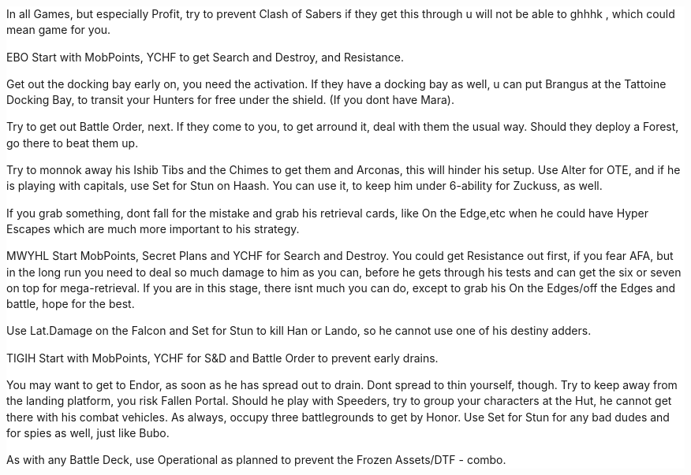 In all Games, but especially Profit, try to prevent Clash of Sabers if they get this through
u will not be able to ghhhk , which could mean
game for you.

EBO  Start with MobPoints, YCHF to get Search and
Destroy, and Resistance.

Get out the docking bay early on, you need the
activation. If they have a docking bay as well,
u can put Brangus at the Tattoine Docking Bay,
to transit your Hunters for free under the shield.
(If you dont have Mara).

Try to get out Battle Order, next. If they come
to you, to get arround it, deal with them the
usual way. Should they deploy a Forest, go there
to beat them up.

Try to monnok away his Ishib Tibs and the Chimes
to get them and Arconas, this will hinder his
setup. Use Alter for OTE, and if he is playing
with capitals, use Set for Stun on Haash.
You can use it, to keep him under 6-ability for
Zuckuss, as well.

If you grab something, dont fall for the mistake
and grab his retrieval cards, like On the Edge,etc
when he could have Hyper Escapes which are much
more important to his strategy.

MWYHL  Start MobPoints, Secret Plans and YCHF for
Search and Destroy. You could get Resistance out
first, if you fear AFA, but in the long run you
need to deal so much damage to him as you can,
before he gets through his tests and can get the
six or seven on top for mega-retrieval.
If you are in this stage, there isnt much you can
do, except to grab his On the Edges/off the Edges
and battle, hope for the best.

Use Lat.Damage on the Falcon and Set for Stun to
kill Han or Lando, so he cannot use one of his
destiny adders.

TIGIH  Start with MobPoints, YCHF for S&D and
Battle Order to prevent early drains.

You may want to get to Endor, as soon as he has
spread out to drain. Dont spread to thin yourself,
though. Try to keep away from the landing platform, you risk Fallen Portal. Should he play
with Speeders, try to group your characters at
the Hut, he cannot get there with his combat
vehicles. As always, occupy three battlegrounds
to get by Honor. Use Set for Stun for any bad dudes and for spies as well, just like Bubo.

As with any Battle Deck, use Operational as planned to prevent the Frozen Assets/DTF - combo.

